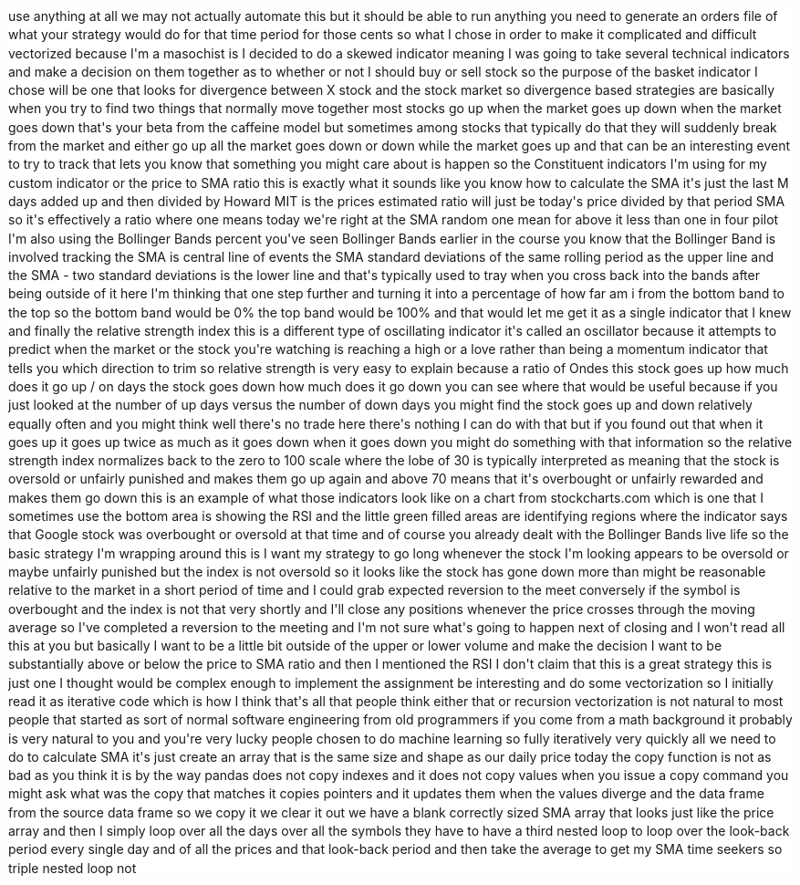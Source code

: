 use anything at all we may not actually automate this but it should be able to run anything you need to generate an orders file of what your strategy would do for that time period for those cents so what I chose in order to make it complicated and difficult vectorized because I'm a masochist is I decided to do a skewed indicator meaning I was going to take several technical indicators and make a decision on them together as to whether or not I should buy or sell stock so the purpose of the basket indicator I chose will be one that looks for divergence between X stock and the stock market so divergence based strategies are basically when you try to find two things that normally move together most stocks go up when the market goes up down when the market goes down that's your beta from the caffeine model but sometimes among stocks that typically do that they will suddenly break from the market and either go up all the market goes down or down while the market goes up and that can be an interesting event to try to track that lets you know that something you might care about is happen so the Constituent indicators I'm using for my custom indicator or the price to SMA ratio this is exactly what it sounds like you know how to calculate the SMA it's just the last M days added up and then divided by Howard MIT is the prices estimated ratio will just be today's price divided by that period SMA so it's effectively a ratio where one means today we're right at the SMA random one mean for above it less than one in four pilot I'm also using the Bollinger Bands percent you've seen Bollinger Bands earlier in the course you know that the Bollinger Band is involved tracking the SMA is central line of events the SMA standard deviations of the same rolling period as the upper line and the SMA - two standard deviations is the lower line and that's typically used to tray when you cross back into the bands after being outside of it here I'm thinking that one step further and turning it into a percentage of how far am i from the bottom band to the top so the bottom band would be 0% the top band would be 100% and that would let me get it as a single indicator that I knew and finally the relative strength index this is a different type of oscillating indicator it's called an oscillator because it attempts to predict when the market or the stock you're watching is reaching a high or a love rather than being a momentum indicator that tells you which direction to trim so relative strength is very easy to explain because a ratio of Ondes this stock goes up how much does it go up / on days the stock goes down how much does it go down you can see where that would be useful because if you just looked at the number of up days versus the number of down days you might find the stock goes up and down relatively equally often and you might think well there's no trade here there's nothing I can do with that but if you found out that when it goes up it goes up twice as much as it goes down when it goes down you might do something with that information so the relative strength index normalizes back to the zero to 100 scale where the lobe of 30 is typically interpreted as meaning that the stock is oversold or unfairly punished and makes them go up again and above 70 means that it's overbought or unfairly rewarded and makes them go down this is an example of what those indicators look like on a chart from stockcharts.com which is one that I sometimes use the bottom area is showing the RSI and the little green filled areas are identifying regions where the indicator says that Google stock was overbought or oversold at that time and of course you already dealt with the Bollinger Bands live life so the basic strategy I'm wrapping around this is I want my strategy to go long whenever the stock I'm looking appears to be oversold or maybe unfairly punished but the index is not oversold so it looks like the stock has gone down more than might be reasonable relative to the market in a short period of time and I could grab expected reversion to the meet conversely if the symbol is overbought and the index is not that very shortly and I'll close any positions whenever the price crosses through the moving average so I've completed a reversion to the meeting and I'm not sure what's going to happen next of closing and I won't read all this at you but basically I want to be a little bit outside of the upper or lower volume and make the decision I want to be substantially above or below the price to SMA ratio and then I mentioned the RSI I don't claim that this is a great strategy this is just one I thought would be complex enough to implement the assignment be interesting and do some vectorization so I initially read it as iterative code which is how I think that's all that people think either that or recursion vectorization is not natural to most people that started as sort of normal software engineering from old programmers if you come from a math background it probably is very natural to you and you're very lucky people chosen to do machine learning so fully iteratively very quickly all we need to do to calculate SMA it's just create an array that is the same size and shape as our daily price today the copy function is not as bad as you think it is by the way pandas does not copy indexes and it does not copy values when you issue a copy command you might ask what was the copy that matches it copies pointers and it updates them when the values diverge and the data frame from the source data frame so we copy it we clear it out we have a blank correctly sized SMA array that looks just like the price array and then I simply loop over all the days over all the symbols they have to have a third nested loop to loop over the look-back period every single day and of all the prices and that look-back period and then take the average to get my SMA time seekers so triple nested loop not